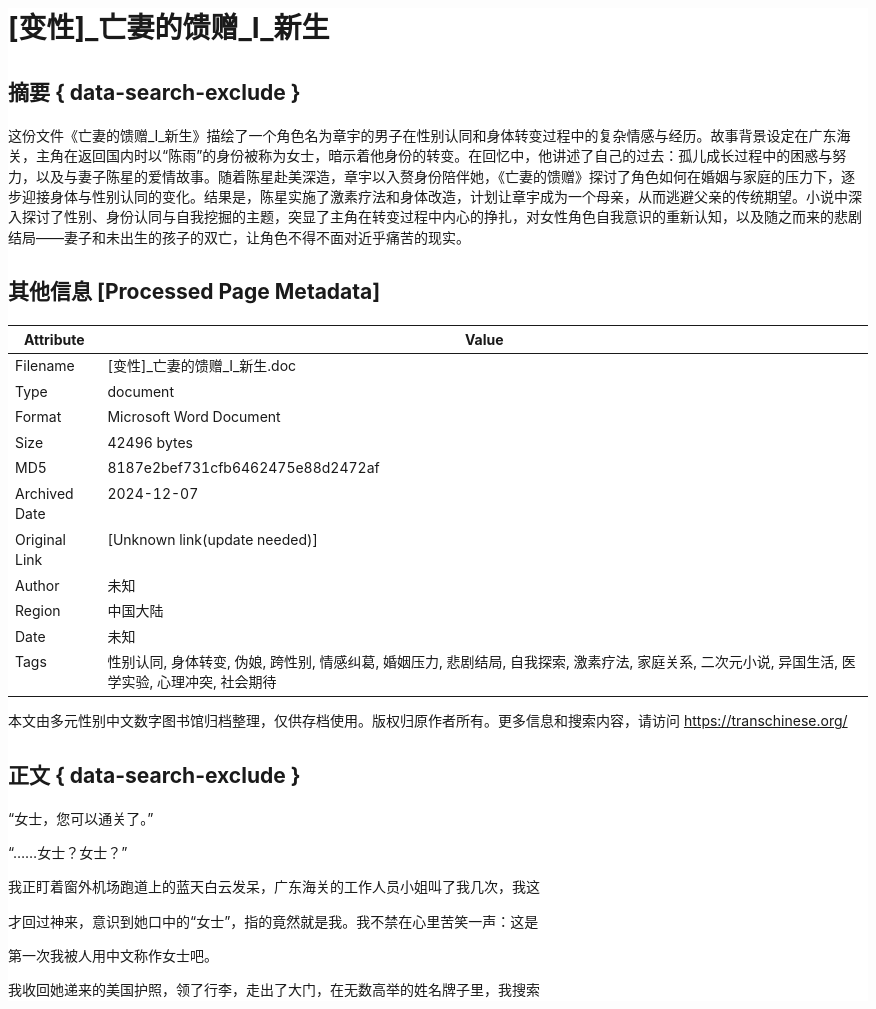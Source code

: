 # [变性]_亡妻的馈赠_I_新生



## 摘要  { data-search-exclude }


这份文件《亡妻的馈赠_I_新生》描绘了一个角色名为章宇的男子在性别认同和身体转变过程中的复杂情感与经历。故事背景设定在广东海关，主角在返回国内时以“陈雨”的身份被称为女士，暗示着他身份的转变。在回忆中，他讲述了自己的过去：孤儿成长过程中的困惑与努力，以及与妻子陈星的爱情故事。随着陈星赴美深造，章宇以入赘身份陪伴她，《亡妻的馈赠》探讨了角色如何在婚姻与家庭的压力下，逐步迎接身体与性别认同的变化。结果是，陈星实施了激素疗法和身体改造，计划让章宇成为一个母亲，从而逃避父亲的传统期望。小说中深入探讨了性别、身份认同与自我挖掘的主题，突显了主角在转变过程中内心的挣扎，对女性角色自我意识的重新认知，以及随之而来的悲剧结局——妻子和未出生的孩子的双亡，让角色不得不面对近乎痛苦的现实。



## 其他信息 [Processed Page Metadata]

| Attribute       | Value                                  |
|-----------------|----------------------------------------|
| Filename        | [变性]_亡妻的馈赠_I_新生.doc                             |
| Type            | document                                 |
| Format          | Microsoft Word Document                               |
| Size            | 42496 bytes                           |
| MD5             | 8187e2bef731cfb6462475e88d2472af                                  |
| Archived Date   | 2024-12-07                             |
| Original Link   | [Unknown link(update needed)]                         |
| Author          | 未知                               |
| Region          | 中国大陆                               |
| Date            | 未知                                 |
| Tags            | 性别认同, 身体转变, 伪娘, 跨性别, 情感纠葛, 婚姻压力, 悲剧结局, 自我探索, 激素疗法, 家庭关系, 二次元小说, 异国生活, 医学实验, 心理冲突, 社会期待                                 |

本文由多元性别中文数字图书馆归档整理，仅供存档使用。版权归原作者所有。更多信息和搜索内容，请访问 <https://transchinese.org/>


## 正文 { data-search-exclude }


“女士，您可以通关了。”

“……女士？女士？”

我正盯着窗外机场跑道上的蓝天白云发呆，广东海关的工作人员小姐叫了我几次，我这

才回过神来，意识到她口中的“女士”，指的竟然就是我。我不禁在心里苦笑一声：这是

第一次我被人用中文称作女士吧。

我收回她递来的美国护照，领了行李，走出了大门，在无数高举的姓名牌子里，我搜索
